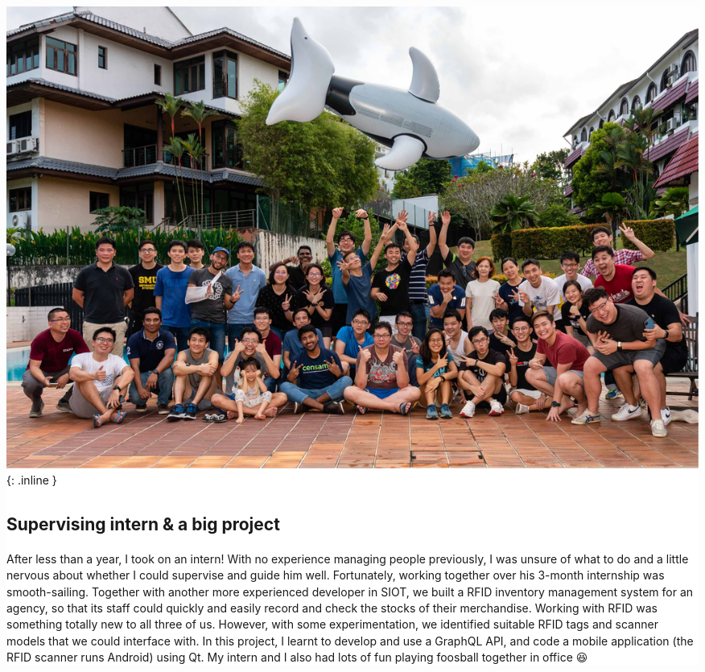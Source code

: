 ![2020 gathering](/assets/img/2020-10-01-govtech/siot-gathering-2020.jpg){: .inline }


## Supervising intern & a big project

After less than a year, I took on an intern! With no experience managing people previously, I was unsure of what to do and a little nervous about whether I could supervise and guide him well. Fortunately, working together over his 3-month internship was smooth-sailing. Together with another more experienced developer in SIOT, we built a RFID inventory management system for an agency, so that its staff could quickly and easily record and check the stocks of their merchandise. Working with RFID was something totally new to all three of us. However, with some experimentation, we identified suitable RFID tags and scanner models that we could interface with. In this project, I learnt to develop and use a GraphQL API, and code a mobile application (the RFID scanner runs Android) using Qt. My intern and I also had lots of fun playing foosball together in office 😆
